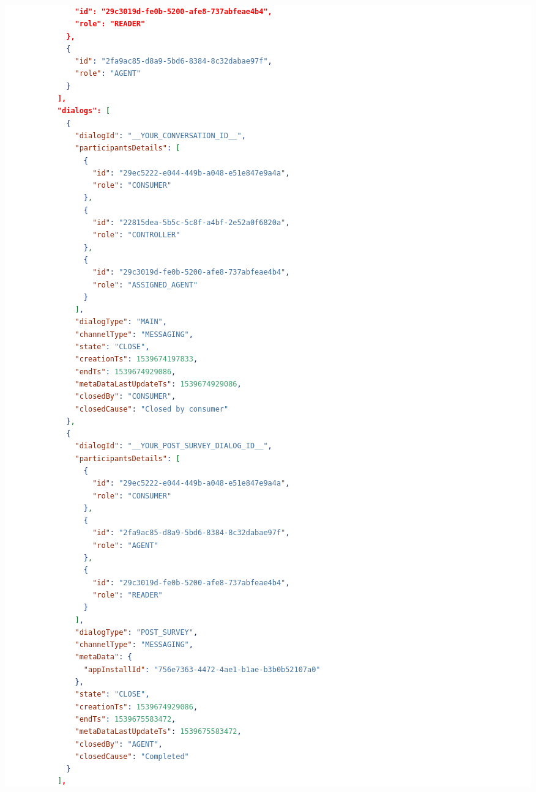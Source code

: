 ```json
                "id": "29c3019d-fe0b-5200-afe8-737abfeae4b4",
                "role": "READER"
              },
              {
                "id": "2fa9ac85-d8a9-5bd6-8384-8c32dabae97f",
                "role": "AGENT"
              }
            ],
            "dialogs": [
              {
                "dialogId": "__YOUR_CONVERSATION_ID__",
                "participantsDetails": [
                  {
                    "id": "29ec5222-e044-449b-a048-e51e847e9a4a",
                    "role": "CONSUMER"
                  },
                  {
                    "id": "22815dea-5b5c-5c8f-a4bf-2e52a0f6820a",
                    "role": "CONTROLLER"
                  },
                  {
                    "id": "29c3019d-fe0b-5200-afe8-737abfeae4b4",
                    "role": "ASSIGNED_AGENT"
                  }
                ],
                "dialogType": "MAIN",
                "channelType": "MESSAGING",
                "state": "CLOSE",
                "creationTs": 1539674197833,
                "endTs": 1539674929086,
                "metaDataLastUpdateTs": 1539674929086,
                "closedBy": "CONSUMER",
                "closedCause": "Closed by consumer"
              },
              {
                "dialogId": "__YOUR_POST_SURVEY_DIALOG_ID__",
                "participantsDetails": [
                  {
                    "id": "29ec5222-e044-449b-a048-e51e847e9a4a",
                    "role": "CONSUMER"
                  },
                  {
                    "id": "2fa9ac85-d8a9-5bd6-8384-8c32dabae97f",
                    "role": "AGENT"
                  },
                  {
                    "id": "29c3019d-fe0b-5200-afe8-737abfeae4b4",
                    "role": "READER"
                  }
                ],
                "dialogType": "POST_SURVEY",
                "channelType": "MESSAGING",
                "metaData": {
                  "appInstallId": "756e7363-4472-4ae1-b1ae-b3b0b52107a0"
                },
                "state": "CLOSE",
                "creationTs": 1539674929086,
                "endTs": 1539675583472,
                "metaDataLastUpdateTs": 1539675583472,
                "closedBy": "AGENT",
                "closedCause": "Completed"
              }
            ],
```